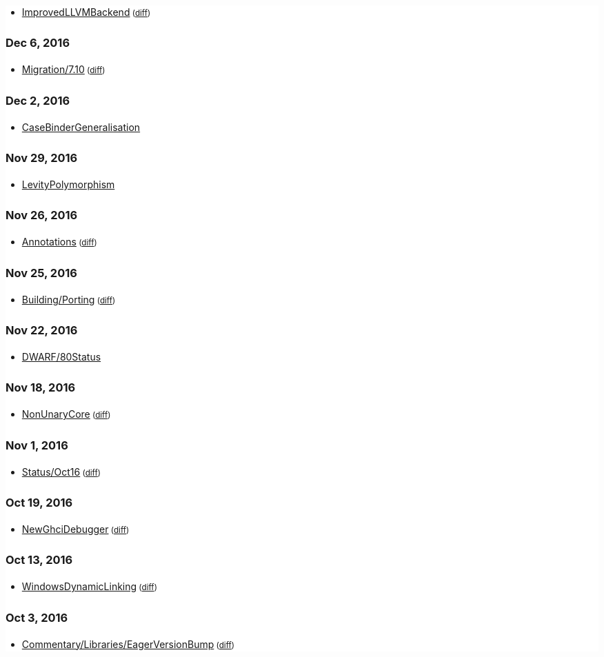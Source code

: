 - [ImprovedLLVMBackend](/trac/ghc/wiki/ImprovedLLVMBackend)<small> ([diff](/trac/ghc/wiki/ImprovedLLVMBackend?action=diff&version=9))</small>

### Dec 6, 2016

- [Migration/7.10](/trac/ghc/wiki/Migration/7.10)<small> ([diff](/trac/ghc/wiki/Migration/7.10?action=diff&version=19))</small>

### Dec 2, 2016

- [CaseBinderGeneralisation](/trac/ghc/wiki/CaseBinderGeneralisation)

### Nov 29, 2016

- [LevityPolymorphism](/trac/ghc/wiki/LevityPolymorphism)

### Nov 26, 2016

- [Annotations](/trac/ghc/wiki/Annotations)<small> ([diff](/trac/ghc/wiki/Annotations?action=diff&version=20))</small>

### Nov 25, 2016

- [Building/Porting](/trac/ghc/wiki/Building/Porting)<small> ([diff](/trac/ghc/wiki/Building/Porting?action=diff&version=73))</small>

### Nov 22, 2016

- [DWARF/80Status](/trac/ghc/wiki/DWARF/80Status)

### Nov 18, 2016

- [NonUnaryCore](/trac/ghc/wiki/NonUnaryCore)<small> ([diff](/trac/ghc/wiki/NonUnaryCore?action=diff&version=5))</small>

### Nov 1, 2016

- [Status/Oct16](/trac/ghc/wiki/Status/Oct16)<small> ([diff](/trac/ghc/wiki/Status/Oct16?action=diff&version=28))</small>

### Oct 19, 2016

- [NewGhciDebugger](/trac/ghc/wiki/NewGhciDebugger)<small> ([diff](/trac/ghc/wiki/NewGhciDebugger?action=diff&version=105))</small>

### Oct 13, 2016

- [WindowsDynamicLinking](/trac/ghc/wiki/WindowsDynamicLinking)<small> ([diff](/trac/ghc/wiki/WindowsDynamicLinking?action=diff&version=2))</small>

### Oct 3, 2016

- [Commentary/Libraries/EagerVersionBump](/trac/ghc/wiki/Commentary/Libraries/EagerVersionBump)<small> ([diff](/trac/ghc/wiki/Commentary/Libraries/EagerVersionBump?action=diff&version=2))</small>
